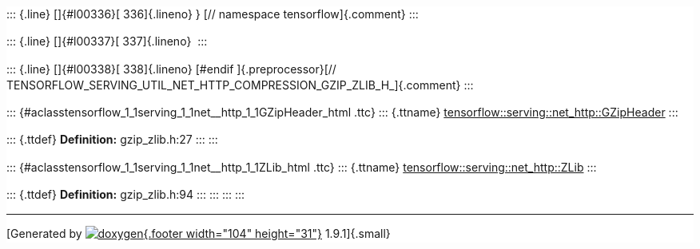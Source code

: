 ::: {.line}
[]{#l00336}[ 336]{.lineno} } [// namespace tensorflow]{.comment}
:::

::: {.line}
[]{#l00337}[ 337]{.lineno} 
:::

::: {.line}
[]{#l00338}[ 338]{.lineno} [\#endif ]{.preprocessor}[//
TENSORFLOW\_SERVING\_UTIL\_NET\_HTTP\_COMPRESSION\_GZIP\_ZLIB\_H\_]{.comment}
:::

::: {#aclasstensorflow_1_1serving_1_1net__http_1_1GZipHeader_html .ttc}
::: {.ttname}
[tensorflow::serving::net\_http::GZipHeader](classtensorflow_1_1serving_1_1net__http_1_1GZipHeader.html)
:::

::: {.ttdef}
**Definition:** gzip\_zlib.h:27
:::
:::

::: {#aclasstensorflow_1_1serving_1_1net__http_1_1ZLib_html .ttc}
::: {.ttname}
[tensorflow::serving::net\_http::ZLib](classtensorflow_1_1serving_1_1net__http_1_1ZLib.html)
:::

::: {.ttdef}
**Definition:** gzip\_zlib.h:94
:::
:::
:::
:::

------------------------------------------------------------------------

[Generated by [![doxygen](doxygen.svg){.footer width="104"
height="31"}](https://www.doxygen.org/index.html) 1.9.1]{.small}
